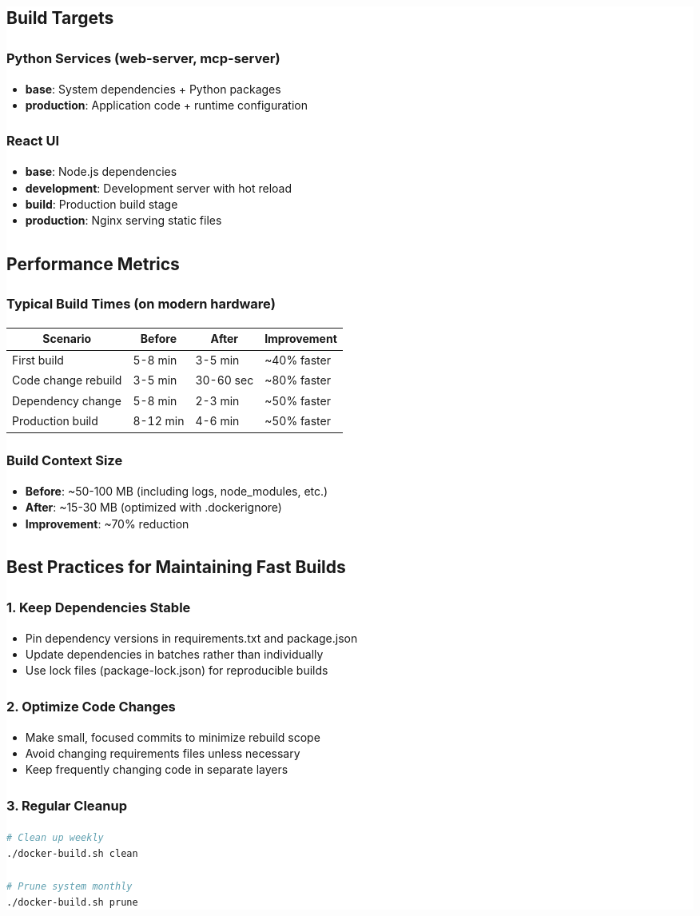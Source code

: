 ## Build Targets

### Python Services (web-server, mcp-server)
- **base**: System dependencies + Python packages
- **production**: Application code + runtime configuration

### React UI
- **base**: Node.js dependencies
- **development**: Development server with hot reload
- **build**: Production build stage
- **production**: Nginx serving static files

## Performance Metrics

### Typical Build Times (on modern hardware)

| Scenario | Before | After | Improvement |
|----------|--------|-------|-------------|
| First build | 5-8 min | 3-5 min | ~40% faster |
| Code change rebuild | 3-5 min | 30-60 sec | ~80% faster |
| Dependency change | 5-8 min | 2-3 min | ~50% faster |
| Production build | 8-12 min | 4-6 min | ~50% faster |

### Build Context Size
- **Before**: ~50-100 MB (including logs, node_modules, etc.)
- **After**: ~15-30 MB (optimized with .dockerignore)
- **Improvement**: ~70% reduction

## Best Practices for Maintaining Fast Builds

### 1. Keep Dependencies Stable
- Pin dependency versions in requirements.txt and package.json
- Update dependencies in batches rather than individually
- Use lock files (package-lock.json) for reproducible builds

### 2. Optimize Code Changes
- Make small, focused commits to minimize rebuild scope
- Avoid changing requirements files unless necessary
- Keep frequently changing code in separate layers

### 3. Regular Cleanup
```bash
# Clean up weekly
./docker-build.sh clean

# Prune system monthly
./docker-build.sh prune
```
